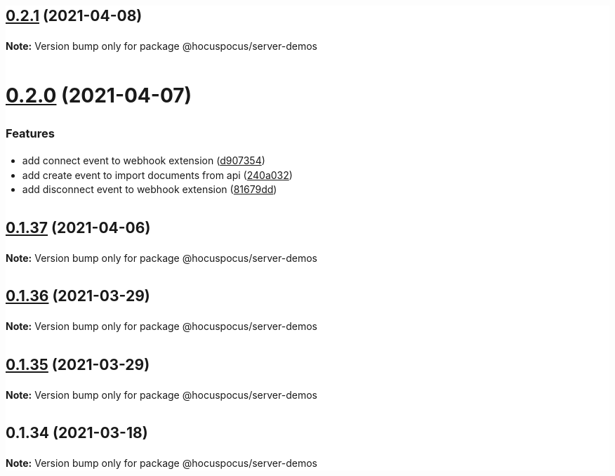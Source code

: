 



## [0.2.1](https://github.com/ueberdosis/hocuspocus/compare/@hocuspocus/server-demos@0.2.0...@hocuspocus/server-demos@0.2.1) (2021-04-08)

**Note:** Version bump only for package @hocuspocus/server-demos





# [0.2.0](https://github.com/ueberdosis/hocuspocus/compare/@hocuspocus/server-demos@0.1.37...@hocuspocus/server-demos@0.2.0) (2021-04-07)


### Features

* add connect event to webhook extension ([d907354](https://github.com/ueberdosis/hocuspocus/commit/d907354561ca31130061b6393c240598d67259b1))
* add create event to import documents from api ([240a032](https://github.com/ueberdosis/hocuspocus/commit/240a032a8d839144f9662c1ec947958823abfd45))
* add disconnect event to webhook extension ([81679dd](https://github.com/ueberdosis/hocuspocus/commit/81679dd7828e96fc6e0a279880379eb16b28d788))





## [0.1.37](https://github.com/ueberdosis/hocuspocus/compare/@hocuspocus/server-demos@0.1.36...@hocuspocus/server-demos@0.1.37) (2021-04-06)

**Note:** Version bump only for package @hocuspocus/server-demos





## [0.1.36](https://github.com/ueberdosis/hocuspocus/compare/@hocuspocus/server-demos@0.1.35...@hocuspocus/server-demos@0.1.36) (2021-03-29)

**Note:** Version bump only for package @hocuspocus/server-demos





## [0.1.35](https://github.com/ueberdosis/hocuspocus/compare/@hocuspocus/server-demos@0.1.34...@hocuspocus/server-demos@0.1.35) (2021-03-29)

**Note:** Version bump only for package @hocuspocus/server-demos





## 0.1.34 (2021-03-18)

**Note:** Version bump only for package @hocuspocus/server-demos
